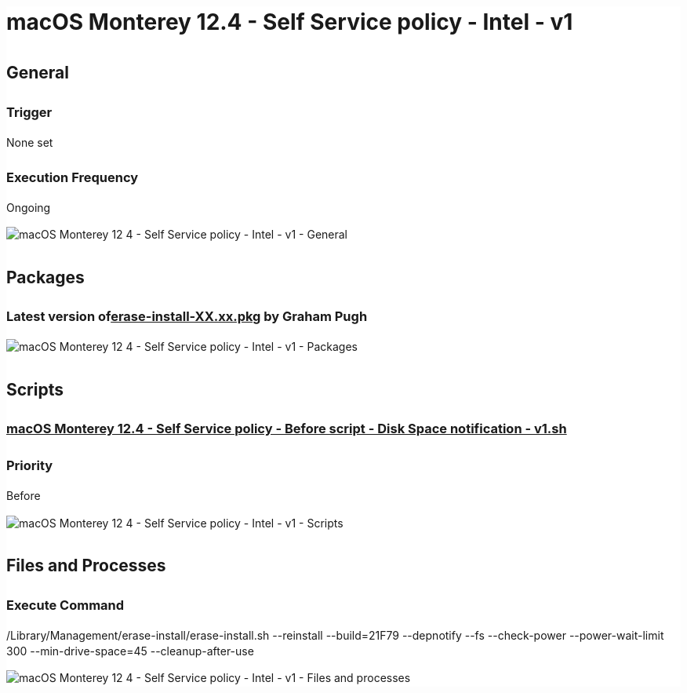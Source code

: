 # macOS Monterey 12.4 - Self Service policy - Intel - v1
## General
### Trigger

None set

### Execution Frequency

Ongoing

<img width="914" alt="macOS Monterey 12 4 - Self Service policy - Intel  - v1 - General" src="https://user-images.githubusercontent.com/52809959/173923807-0578650c-6797-4ae1-aa5c-5ea8831d5b72.png">

## Packages
### Latest version of[erase-install-XX.xx.pkg](https://github.com/grahampugh/erase-install) by Graham Pugh

<img width="918" alt="macOS Monterey 12 4 - Self Service policy - Intel  - v1 - Packages" src="https://user-images.githubusercontent.com/52809959/173923726-a06196e3-7e4c-470e-b347-f8e559557a3a.png">

## Scripts
### [macOS Monterey 12.4 - Self Service policy - Before script - Disk Space notification - v1.sh](https://github.com/scriptsandthings/Jamf_things/blob/master/Configuration%20Profiles/com.github.macadmins.nudge/macOS%20Monterey%2012.4%20-%20Self%20Service%20policy%20-%20Before%20script%20-%20Disk%20Space%20notification%20-%20v1.sh)

### Priority

Before

<img width="916" alt="macOS Monterey 12 4 - Self Service policy - Intel  - v1 - Scripts" src="https://user-images.githubusercontent.com/52809959/173923778-24f7072f-5b9f-49fe-b535-feb556814f26.png">

## Files and Processes

### Execute Command

/Library/Management/erase-install/erase-install.sh --reinstall --build=21F79 --depnotify --fs --check-power --power-wait-limit 300 --min-drive-space=45 --cleanup-after-use

<img width="924" alt="macOS Monterey 12 4 - Self Service policy - Intel  - v1 - Files and processes" src="https://user-images.githubusercontent.com/52809959/173923771-c4a72a7d-44c9-414c-af0a-caa0ccd76aaa.png">

